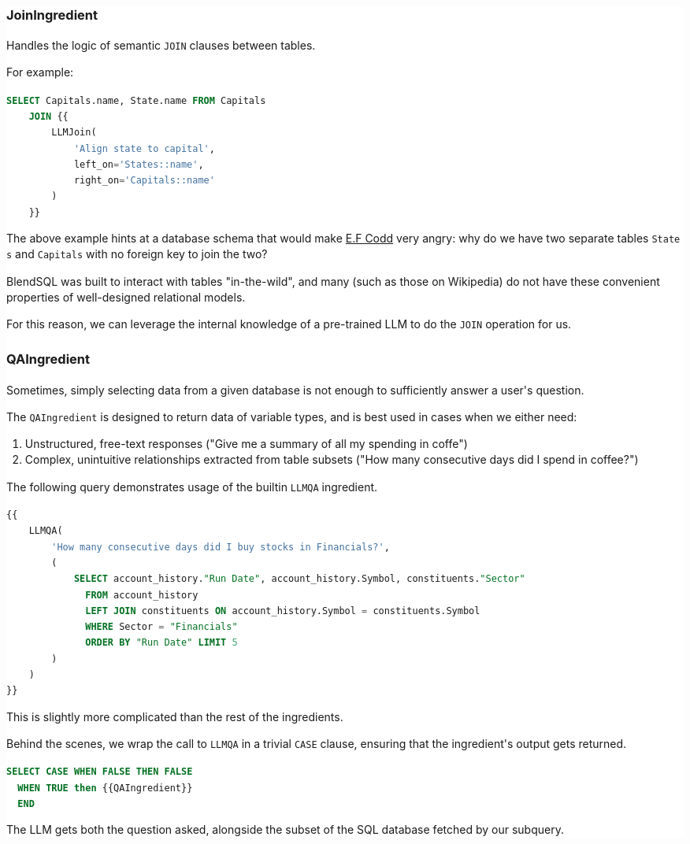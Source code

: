 ### JoinIngredient
Handles the logic of semantic `JOIN` clauses between tables.

For example:
```sql
SELECT Capitals.name, State.name FROM Capitals
    JOIN {{
        LLMJoin(
            'Align state to capital', 
            left_on='States::name', 
            right_on='Capitals::name'
        )
    }}
```
The above example hints at a database schema that would make [E.F Codd](https://en.wikipedia.org/wiki/Edgar_F._Codd) very angry: why do we have two separate tables `States` and `Capitals` with no foreign key to join the two?

BlendSQL was built to interact with tables "in-the-wild", and many (such as those on Wikipedia) do not have these convenient properties of well-designed relational models.

For this reason, we can leverage the internal knowledge of a pre-trained LLM to do the `JOIN` operation for us.

### QAIngredient
Sometimes, simply selecting data from a given database is not enough to sufficiently answer a user's question.

The `QAIngredient` is designed to return data of variable types, and is best used in cases when we either need:
1) Unstructured, free-text responses ("Give me a summary of all my spending in coffe")
2) Complex, unintuitive relationships extracted from table subsets ("How many consecutive days did I spend in coffee?")

The following query demonstrates usage of the builtin `LLMQA` ingredient.

```sql
{{
    LLMQA(
        'How many consecutive days did I buy stocks in Financials?', 
        (
            SELECT account_history."Run Date", account_history.Symbol, constituents."Sector"
              FROM account_history
              LEFT JOIN constituents ON account_history.Symbol = constituents.Symbol
              WHERE Sector = "Financials"
              ORDER BY "Run Date" LIMIT 5
        )
    )
}} 
```
This is slightly more complicated than the rest of the ingredients. 

Behind the scenes, we wrap the call to `LLMQA` in a trivial `CASE` clause, ensuring that the ingredient's output gets returned.
```sql 
SELECT CASE WHEN FALSE THEN FALSE 
  WHEN TRUE then {{QAIngredient}}
  END
```
The LLM gets both the question asked, alongside the subset of the SQL database fetched by our subquery.
